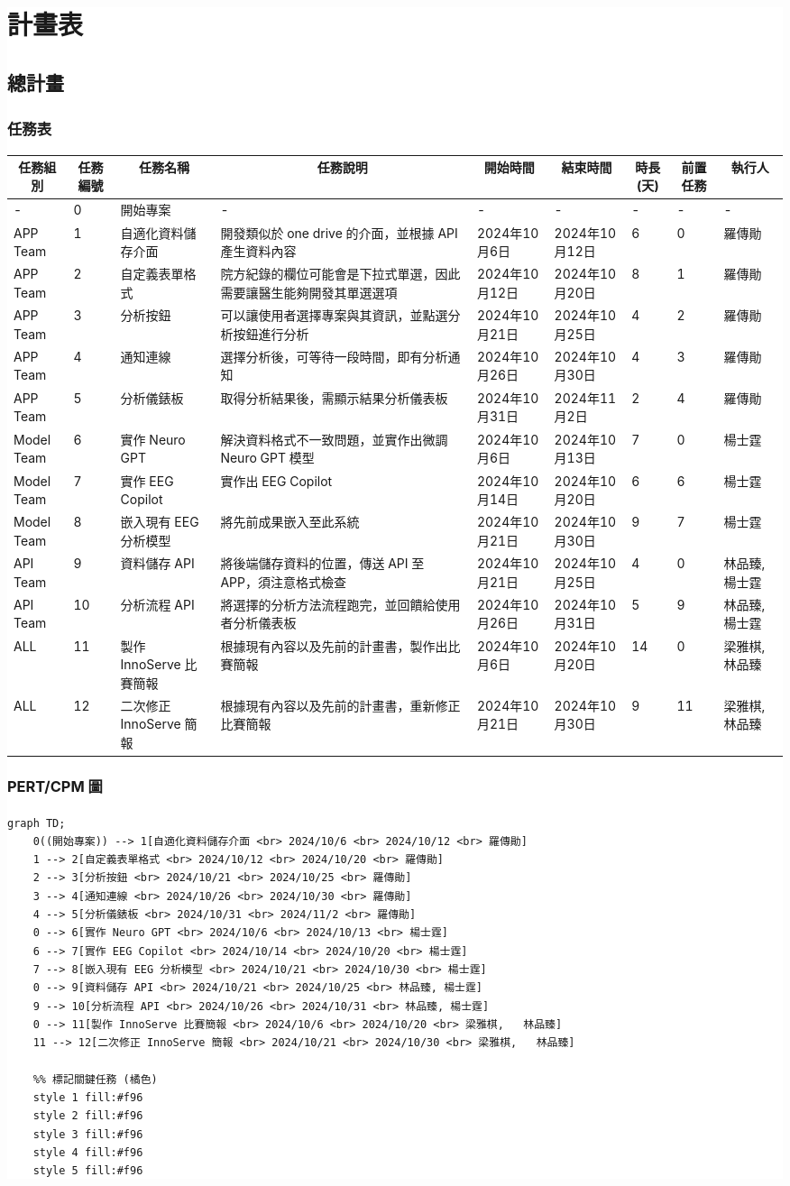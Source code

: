 # 計畫表
## 總計畫
### 任務表
| 任務組別   | 任務編號 | 任務名稱               | 任務說明                                         | 開始時間           | 結束時間           | 時長(天) | 前置任務 | 執行人                   |
|------------|----------|------------------------|--------------------------------------------------|--------------------|--------------------|----------|----------|--------------------------|
| -          | 0        | 開始專案               | -                                                | -                  | -                  | -        | -        | -                        |
| APP Team   | 1        | 自適化資料儲存介面     | 開發類似於 one drive 的介面，並根據 API 產生資料內容  | 2024年10月6日      | 2024年10月12日     | 6        | 0        | 羅傳勛                   |
| APP Team   | 2        | 自定義表單格式          | 院方紀錄的欄位可能會是下拉式單選，因此需要讓醫生能夠開發其單選選項 | 2024年10月12日     | 2024年10月20日     | 8        | 1        | 羅傳勛                   |
| APP Team   | 3        | 分析按鈕               | 可以讓使用者選擇專案與其資訊，並點選分析按鈕進行分析 | 2024年10月21日     | 2024年10月25日     | 4        | 2        | 羅傳勛                   |
| APP Team   | 4        | 通知連線               | 選擇分析後，可等待一段時間，即有分析通知               | 2024年10月26日     | 2024年10月30日     | 4        | 3        | 羅傳勛                   |
| APP Team   | 5        | 分析儀錶板             | 取得分析結果後，需顯示結果分析儀表板                   | 2024年10月31日     | 2024年11月2日      | 2        | 4        | 羅傳勛                   |
| Model Team | 6        | 實作 Neuro GPT         | 解決資料格式不一致問題，並實作出微調 Neuro GPT 模型     | 2024年10月6日      | 2024年10月13日     | 7        | 0        | 楊士霆                   |
| Model Team | 7        | 實作 EEG Copilot       | 實作出 EEG Copilot                                 | 2024年10月14日     | 2024年10月20日     | 6        | 6        | 楊士霆                   |
| Model Team | 8        | 嵌入現有 EEG 分析模型  | 將先前成果嵌入至此系統                               | 2024年10月21日     | 2024年10月30日     | 9        | 7        | 楊士霆                   |
| API Team   | 9        | 資料儲存 API           | 將後端儲存資料的位置，傳送 API 至 APP，須注意格式檢查   | 2024年10月21日     | 2024年10月25日     | 4        | 0        | 林品臻,  楊士霆           |
| API Team   | 10       | 分析流程 API           | 將選擇的分析方法流程跑完，並回饋給使用者分析儀表板       | 2024年10月26日     | 2024年10月31日     | 5        | 9        | 林品臻,  楊士霆           |
| ALL        | 11       | 製作 InnoServe 比賽簡報 | 根據現有內容以及先前的計畫書，製作出比賽簡報             | 2024年10月6日      | 2024年10月20日     | 14       | 0        | 梁雅棋,   林品臻               |
| ALL        | 12       | 二次修正 InnoServe 簡報 | 根據現有內容以及先前的計畫書，重新修正比賽簡報           | 2024年10月21日     | 2024年10月30日     | 9        | 11       | 梁雅棋,   林品臻                |


### PERT/CPM 圖
```mermaid
graph TD;
    0((開始專案)) --> 1[自適化資料儲存介面 <br> 2024/10/6 <br> 2024/10/12 <br> 羅傳勛]
    1 --> 2[自定義表單格式 <br> 2024/10/12 <br> 2024/10/20 <br> 羅傳勛]
    2 --> 3[分析按鈕 <br> 2024/10/21 <br> 2024/10/25 <br> 羅傳勛]
    3 --> 4[通知連線 <br> 2024/10/26 <br> 2024/10/30 <br> 羅傳勛]
    4 --> 5[分析儀錶板 <br> 2024/10/31 <br> 2024/11/2 <br> 羅傳勛]
    0 --> 6[實作 Neuro GPT <br> 2024/10/6 <br> 2024/10/13 <br> 楊士霆]
    6 --> 7[實作 EEG Copilot <br> 2024/10/14 <br> 2024/10/20 <br> 楊士霆]
    7 --> 8[嵌入現有 EEG 分析模型 <br> 2024/10/21 <br> 2024/10/30 <br> 楊士霆]
    0 --> 9[資料儲存 API <br> 2024/10/21 <br> 2024/10/25 <br> 林品臻, 楊士霆]
    9 --> 10[分析流程 API <br> 2024/10/26 <br> 2024/10/31 <br> 林品臻, 楊士霆]
    0 --> 11[製作 InnoServe 比賽簡報 <br> 2024/10/6 <br> 2024/10/20 <br> 梁雅棋,   林品臻]
    11 --> 12[二次修正 InnoServe 簡報 <br> 2024/10/21 <br> 2024/10/30 <br> 梁雅棋,   林品臻]

    %% 標記關鍵任務 (橘色)
    style 1 fill:#f96
    style 2 fill:#f96
    style 3 fill:#f96
    style 4 fill:#f96
    style 5 fill:#f96
```
